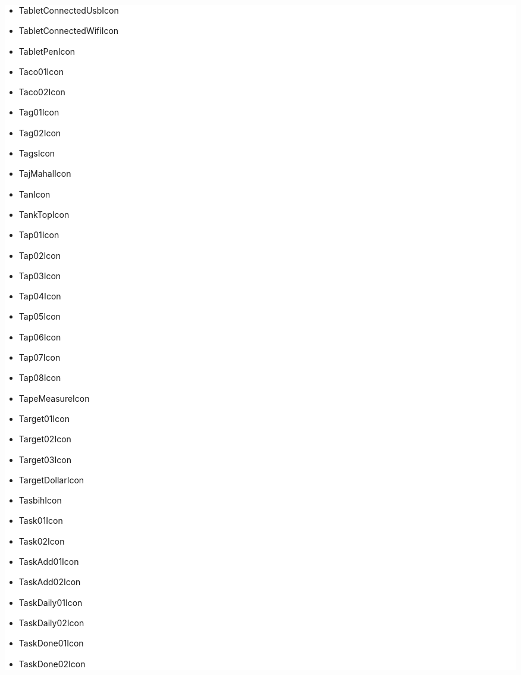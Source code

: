 - TabletConnectedUsbIcon

- TabletConnectedWifiIcon

- TabletPenIcon

- Taco01Icon

- Taco02Icon

- Tag01Icon

- Tag02Icon

- TagsIcon

- TajMahalIcon

- TanIcon

- TankTopIcon

- Tap01Icon

- Tap02Icon

- Tap03Icon

- Tap04Icon

- Tap05Icon

- Tap06Icon

- Tap07Icon

- Tap08Icon

- TapeMeasureIcon

- Target01Icon

- Target02Icon

- Target03Icon

- TargetDollarIcon

- TasbihIcon

- Task01Icon

- Task02Icon

- TaskAdd01Icon

- TaskAdd02Icon

- TaskDaily01Icon

- TaskDaily02Icon

- TaskDone01Icon

- TaskDone02Icon
